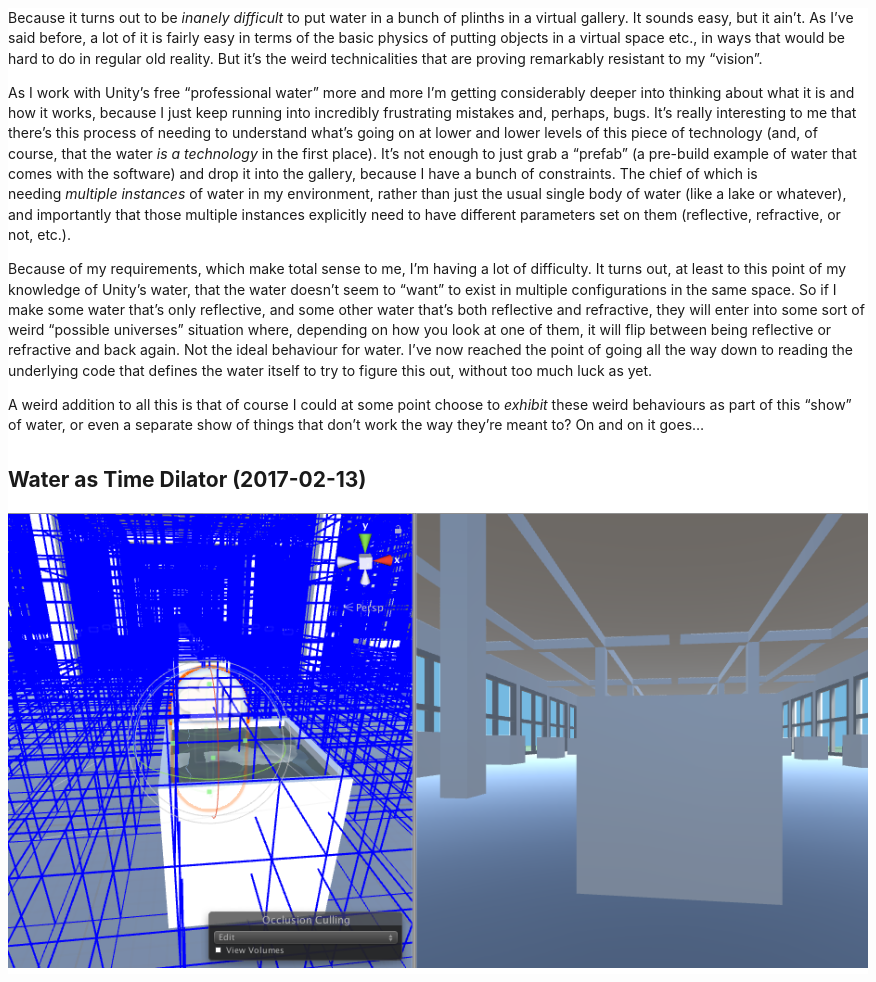 Because it turns out to be _inanely difficult_ to put water in a bunch of plinths in a virtual gallery. It sounds easy, but it ain&#8217;t. As I&#8217;ve said before, a lot of it is fairly easy in terms of the basic physics of putting objects in a virtual space etc., in ways that would be hard to do in regular old reality. But it&#8217;s the weird technicalities that are proving remarkably resistant to my &#8220;vision&#8221;.

As I work with Unity&#8217;s free &#8220;professional water&#8221; more and more I&#8217;m getting considerably deeper into thinking about what it is and how it works, because I just keep running into incredibly frustrating mistakes and, perhaps, bugs. It&#8217;s really interesting to me that there&#8217;s this process of needing to understand what&#8217;s going on at lower and lower levels of this piece of technology (and, of course, that the water _is a technology_ in the first place). It&#8217;s not enough to just grab a &#8220;prefab&#8221; (a pre-build example of water that comes with the software) and drop it into the gallery, because I have a bunch of constraints. The chief of which is needing _multiple instances_ of water in my environment, rather than just the usual single body of water (like a lake or whatever), and importantly that those multiple instances explicitly need to have different parameters set on them (reflective, refractive, or not, etc.).

Because of my requirements, which make total sense to me, I&#8217;m having a lot of difficulty. It turns out, at least to this point of my knowledge of Unity&#8217;s water, that the water doesn&#8217;t seem to &#8220;want&#8221; to exist in multiple configurations in the same space. So if I make some water that&#8217;s only reflective, and some other water that&#8217;s both reflective and refractive, they will enter into some sort of weird &#8220;possible universes&#8221; situation where, depending on how you look at one of them, it will flip between being reflective or refractive and back again. Not the ideal behaviour for water. I&#8217;ve now reached the point of going all the way down to reading the underlying code that defines the water itself to try to figure this out, without too much luck as yet.

A weird addition to all this is that of course I could at some point choose to _exhibit_ these weird behaviours as part of this &#8220;show&#8221; of water, or even a separate show of things that don&#8217;t work the way they&#8217;re meant to? On and on it goes&#8230;

## Water as Time Dilator (2017-02-13)

![](images/time-dilator.png)

